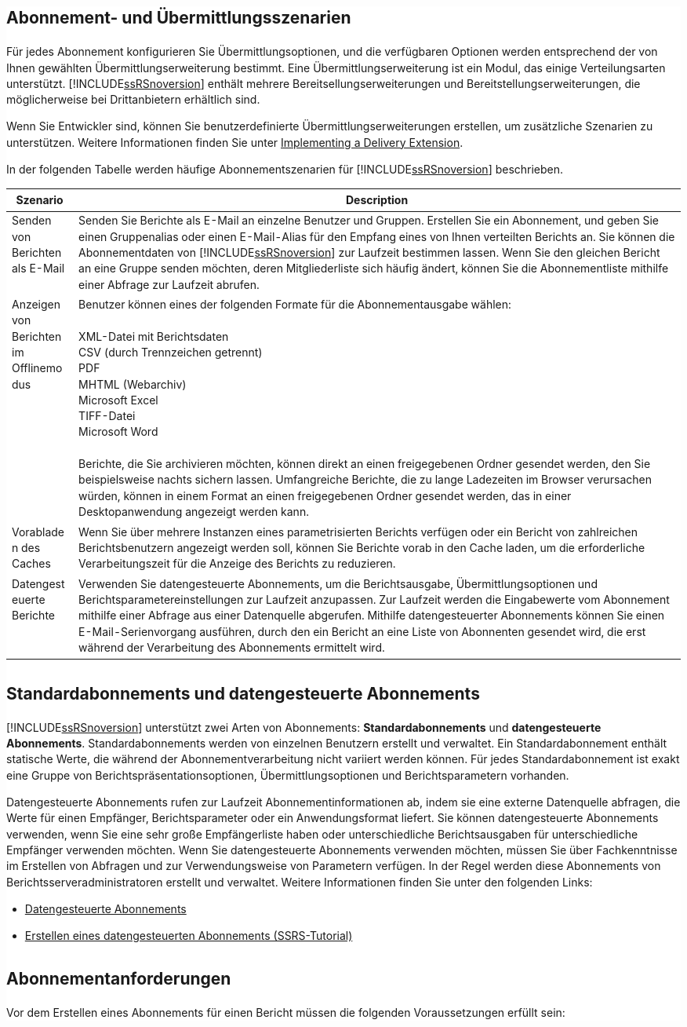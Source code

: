 ##  <a name="bkmk_subscription_scenarios"></a> Abonnement- und Übermittlungsszenarien  
 Für jedes Abonnement konfigurieren Sie Übermittlungsoptionen, und die verfügbaren Optionen werden entsprechend der von Ihnen gewählten Übermittlungserweiterung bestimmt. Eine Übermittlungserweiterung ist ein Modul, das einige Verteilungsarten unterstützt. [!INCLUDE[ssRSnoversion](../../includes/ssrsnoversion-md.md)] enthält mehrere Bereitsellungserweiterungen und Bereitstellungserweiterungen, die möglicherweise bei Drittanbietern erhältlich sind.  
  
 Wenn Sie Entwickler sind, können Sie benutzerdefinierte Übermittlungserweiterungen erstellen, um zusätzliche Szenarien zu unterstützen. Weitere Informationen finden Sie unter [Implementing a Delivery Extension](../../reporting-services/extensions/delivery-extension/implementing-a-delivery-extension.md).  
  
 In der folgenden Tabelle werden häufige Abonnementszenarien für [!INCLUDE[ssRSnoversion](../../includes/ssrsnoversion-md.md)] beschrieben.  
  
|Szenario|Description|  
|--------------|-----------------|  
|Senden von Berichten als E-Mail|Senden Sie Berichte als E-Mail an einzelne Benutzer und Gruppen. Erstellen Sie ein Abonnement, und geben Sie einen Gruppenalias oder einen E-Mail-Alias für den Empfang eines von Ihnen verteilten Berichts an. Sie können die Abonnementdaten von [!INCLUDE[ssRSnoversion](../../includes/ssrsnoversion-md.md)] zur Laufzeit bestimmen lassen. Wenn Sie den gleichen Bericht an eine Gruppe senden möchten, deren Mitgliederliste sich häufig ändert, können Sie die Abonnementliste mithilfe einer Abfrage zur Laufzeit abrufen.|  
|Anzeigen von Berichten im Offlinemodus|Benutzer können eines der folgenden Formate für die Abonnementausgabe wählen:<br /><br /> XML-Datei mit Berichtsdaten<br />CSV (durch Trennzeichen getrennt)<br />PDF<br />MHTML (Webarchiv)<br />Microsoft Excel<br />TIFF-Datei<br />Microsoft Word<br /><br /> Berichte, die Sie archivieren möchten, können direkt an einen freigegebenen Ordner gesendet werden, den Sie beispielsweise nachts sichern lassen. Umfangreiche Berichte, die zu lange Ladezeiten im Browser verursachen würden, können in einem Format an einen freigegebenen Ordner gesendet werden, das in einer Desktopanwendung angezeigt werden kann.|  
|Vorabladen des Caches|Wenn Sie über mehrere Instanzen eines parametrisierten Berichts verfügen oder ein Bericht von zahlreichen Berichtsbenutzern angezeigt werden soll, können Sie Berichte vorab in den Cache laden, um die erforderliche Verarbeitungszeit für die Anzeige des Berichts zu reduzieren.|  
|Datengesteuerte Berichte|Verwenden Sie datengesteuerte Abonnements, um die Berichtsausgabe, Übermittlungsoptionen und Berichtsparametereinstellungen zur Laufzeit anzupassen. Zur Laufzeit werden die Eingabewerte vom Abonnement mithilfe einer Abfrage aus einer Datenquelle abgerufen. Mithilfe datengesteuerter Abonnements können Sie einen E-Mail-Serienvorgang ausführen, durch den ein Bericht an eine Liste von Abonnenten gesendet wird, die erst während der Verarbeitung des Abonnements ermittelt wird.|  
  
##  <a name="bkmk_standard_and_datadriven"></a> Standardabonnements und datengesteuerte Abonnements  
 [!INCLUDE[ssRSnoversion](../../includes/ssrsnoversion-md.md)] unterstützt zwei Arten von Abonnements: **Standardabonnements** und **datengesteuerte Abonnements**. Standardabonnements werden von einzelnen Benutzern erstellt und verwaltet. Ein Standardabonnement enthält statische Werte, die während der Abonnementverarbeitung nicht variiert werden können. Für jedes Standardabonnement ist exakt eine Gruppe von Berichtspräsentationsoptionen, Übermittlungsoptionen und Berichtsparametern vorhanden.  
  
 Datengesteuerte Abonnements rufen zur Laufzeit Abonnementinformationen ab, indem sie eine externe Datenquelle abfragen, die Werte für einen Empfänger, Berichtsparameter oder ein Anwendungsformat liefert. Sie können datengesteuerte Abonnements verwenden, wenn Sie eine sehr große Empfängerliste haben oder unterschiedliche Berichtsausgaben für unterschiedliche Empfänger verwenden möchten. Wenn Sie datengesteuerte Abonnements verwenden möchten, müssen Sie über Fachkenntnisse im Erstellen von Abfragen und zur Verwendungsweise von Parametern verfügen. In der Regel werden diese Abonnements von Berichtsserveradministratoren erstellt und verwaltet. Weitere Informationen finden Sie unter den folgenden Links:  
  
-   [Datengesteuerte Abonnements](../../reporting-services/subscriptions/data-driven-subscriptions.md)  
  
-   [Erstellen eines datengesteuerten Abonnements &#40;SSRS-Tutorial&#41;](../../reporting-services/create-a-data-driven-subscription-ssrs-tutorial.md)  
  
##  <a name="bkmk_subscription_requirements"></a> Abonnementanforderungen  
 Vor dem Erstellen eines Abonnements für einen Bericht müssen die folgenden Voraussetzungen erfüllt sein:  
  
